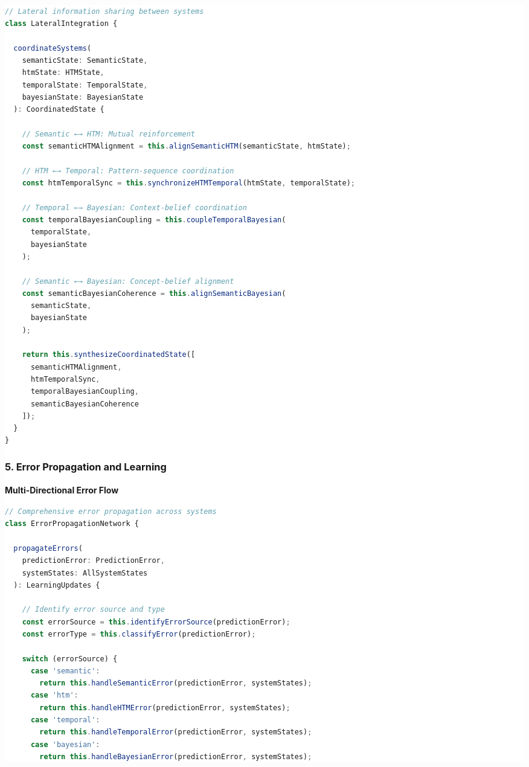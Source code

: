 ```typescript
// Lateral information sharing between systems
class LateralIntegration {
  
  coordinateSystems(
    semanticState: SemanticState,
    htmState: HTMState, 
    temporalState: TemporalState,
    bayesianState: BayesianState
  ): CoordinatedState {
    
    // Semantic ←→ HTM: Mutual reinforcement
    const semanticHTMAlignment = this.alignSemanticHTM(semanticState, htmState);
    
    // HTM ←→ Temporal: Pattern-sequence coordination
    const htmTemporalSync = this.synchronizeHTMTemporal(htmState, temporalState);
    
    // Temporal ←→ Bayesian: Context-belief coordination
    const temporalBayesianCoupling = this.coupleTemporalBayesian(
      temporalState, 
      bayesianState
    );
    
    // Semantic ←→ Bayesian: Concept-belief alignment
    const semanticBayesianCoherence = this.alignSemanticBayesian(
      semanticState, 
      bayesianState
    );
    
    return this.synthesizeCoordinatedState([
      semanticHTMAlignment,
      htmTemporalSync, 
      temporalBayesianCoupling,
      semanticBayesianCoherence
    ]);
  }
}
```

### 5. Error Propagation and Learning

**Multi-Directional Error Flow**

```typescript
// Comprehensive error propagation across systems
class ErrorPropagationNetwork {
  
  propagateErrors(
    predictionError: PredictionError,
    systemStates: AllSystemStates
  ): LearningUpdates {
    
    // Identify error source and type
    const errorSource = this.identifyErrorSource(predictionError);
    const errorType = this.classifyError(predictionError);
    
    switch (errorSource) {
      case 'semantic':
        return this.handleSemanticError(predictionError, systemStates);
      case 'htm':
        return this.handleHTMError(predictionError, systemStates);
      case 'temporal':
        return this.handleTemporalError(predictionError, systemStates);
      case 'bayesian':
        return this.handleBayesianError(predictionError, systemStates);
```